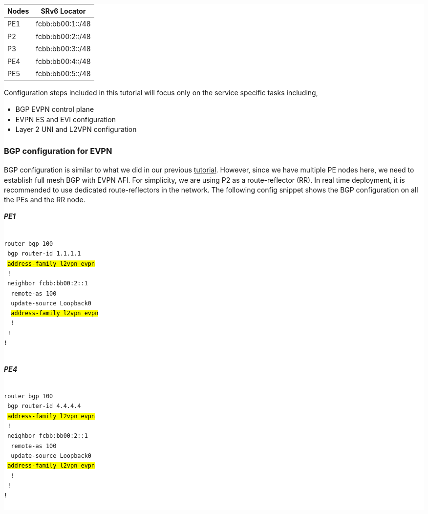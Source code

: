 | Nodes | SRv6 Locator         |
|-------|----------------------|
| PE1   |  fcbb:bb00:1::/48    |
| P2    |  fcbb:bb00:2::/48    |
| P3    |  fcbb:bb00:3::/48    |
| PE4   |  fcbb:bb00:4::/48    |
| PE5   |  fcbb:bb00:5::/48    |

Configuration steps included in this tutorial will focus only on  the service specific tasks including,

- BGP EVPN control plane 
- EVPN ES and EVI configuration
- Layer 2 UNI and L2VPN configuration

### BGP configuration for EVPN
BGP configuration is similar to what we did in our previous [tutorial]({{site.url}}/ncs5500/tutorials/srv6-transport-on-ncs-part-3/). However, since we have multiple PE nodes here, we need to establish full mesh BGP with EVPN AFI. For simplicity, we are using P2 as a route-reflector (RR). In real time deployment, it is recommended to use dedicated route-reflectors in the network. The following config snippet shows the BGP configuration on all the PEs and the RR node.

_**PE1**_

<div class="highlighter-rouge">
<pre class="highlight">
<code>
router bgp 100
 bgp router-id 1.1.1.1
 <mark>address-family l2vpn evpn</mark>
 !
 neighbor fcbb:bb00:2::1
  remote-as 100
  update-source Loopback0
  <mark>address-family l2vpn evpn</mark>
  !
 !
!
</code>
</pre>
</div>

_**PE4**_
<div class="highlighter-rouge">
<pre class="highlight">
<code>
router bgp 100
 bgp router-id 4.4.4.4
 <mark>address-family l2vpn evpn</mark>
 !
 neighbor fcbb:bb00:2::1
  remote-as 100
  update-source Loopback0
 <mark>address-family l2vpn evpn</mark>
  !
 !
!
</code>
</pre>
</div>
